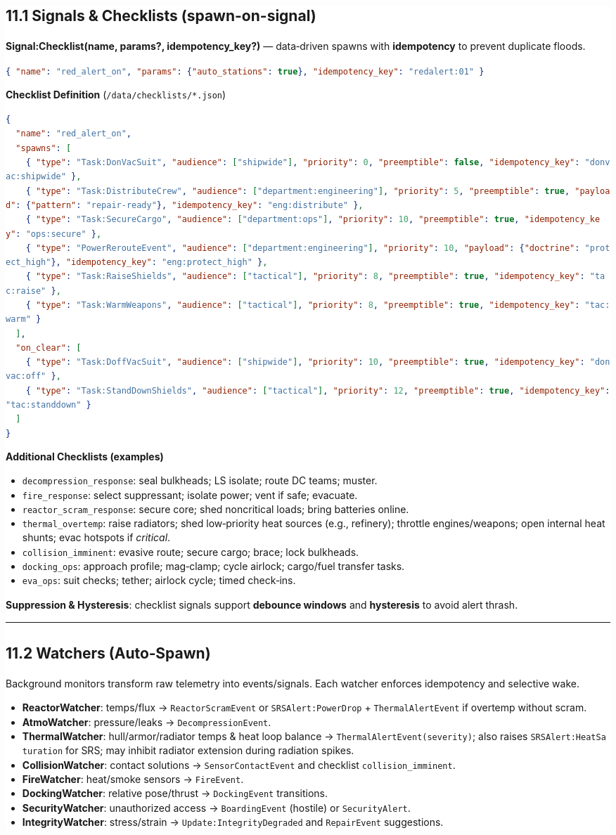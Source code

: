 
## 11.1 Signals & Checklists (spawn-on-signal)
**Signal:Checklist(name, params?, idempotency_key?)** — data‑driven spawns with **idempotency** to prevent duplicate floods.
```json
{ "name": "red_alert_on", "params": {"auto_stations": true}, "idempotency_key": "redalert:01" }
```
**Checklist Definition** (`/data/checklists/*.json`)
```json
{
  "name": "red_alert_on",
  "spawns": [
    { "type": "Task:DonVacSuit", "audience": ["shipwide"], "priority": 0, "preemptible": false, "idempotency_key": "donvac:shipwide" },
    { "type": "Task:DistributeCrew", "audience": ["department:engineering"], "priority": 5, "preemptible": true, "payload": {"pattern": "repair-ready"}, "idempotency_key": "eng:distribute" },
    { "type": "Task:SecureCargo", "audience": ["department:ops"], "priority": 10, "preemptible": true, "idempotency_key": "ops:secure" },
    { "type": "PowerRerouteEvent", "audience": ["department:engineering"], "priority": 10, "payload": {"doctrine": "protect_high"}, "idempotency_key": "eng:protect_high" },
    { "type": "Task:RaiseShields", "audience": ["tactical"], "priority": 8, "preemptible": true, "idempotency_key": "tac:raise" },
    { "type": "Task:WarmWeapons", "audience": ["tactical"], "priority": 8, "preemptible": true, "idempotency_key": "tac:warm" }
  ],
  "on_clear": [
    { "type": "Task:DoffVacSuit", "audience": ["shipwide"], "priority": 10, "preemptible": true, "idempotency_key": "donvac:off" },
    { "type": "Task:StandDownShields", "audience": ["tactical"], "priority": 12, "preemptible": true, "idempotency_key": "tac:standdown" }
  ]
}
```
**Additional Checklists (examples)**
- `decompression_response`: seal bulkheads; LS isolate; route DC teams; muster.  
- `fire_response`: select suppressant; isolate power; vent if safe; evacuate.  
- `reactor_scram_response`: secure core; shed noncritical loads; bring batteries online.  
- `thermal_overtemp`: raise radiators; shed low‑priority heat sources (e.g., refinery); throttle engines/weapons; open internal heat shunts; evac hotspots if *critical*.  
- `collision_imminent`: evasive route; secure cargo; brace; lock bulkheads.  
- `docking_ops`: approach profile; mag‑clamp; cycle airlock; cargo/fuel transfer tasks.  
- `eva_ops`: suit checks; tether; airlock cycle; timed check‑ins.

**Suppression & Hysteresis**: checklist signals support **debounce windows** and **hysteresis** to avoid alert thrash.

---

## 11.2 Watchers (Auto‑Spawn)
Background monitors transform raw telemetry into events/signals. Each watcher enforces idempotency and selective wake.
- **ReactorWatcher**: temps/flux → `ReactorScramEvent` or `SRSAlert:PowerDrop` + `ThermalAlertEvent` if overtemp without scram.
- **AtmoWatcher**: pressure/leaks → `DecompressionEvent`.
- **ThermalWatcher**: hull/armor/radiator temps & heat loop balance → `ThermalAlertEvent(severity)`; also raises `SRSAlert:HeatSaturation` for SRS; may inhibit radiator extension during radiation spikes.
- **CollisionWatcher**: contact solutions → `SensorContactEvent` and checklist `collision_imminent`.
- **FireWatcher**: heat/smoke sensors → `FireEvent`.
- **DockingWatcher**: relative pose/thrust → `DockingEvent` transitions.
- **SecurityWatcher**: unauthorized access → `BoardingEvent` (hostile) or `SecurityAlert`.
- **IntegrityWatcher**: stress/strain → `Update:IntegrityDegraded` and `RepairEvent` suggestions.


